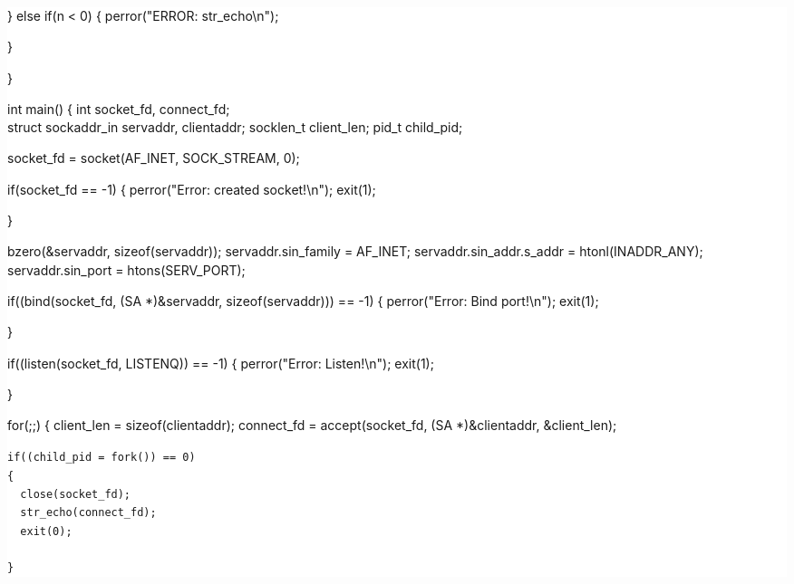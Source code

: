   }
  else if(n < 0)
  {
    perror("ERROR: str_echo\n");

  }


}


int main()
{
  int socket_fd, connect_fd;  
  struct sockaddr_in servaddr, clientaddr;
  socklen_t client_len;
  pid_t child_pid;

  socket_fd = socket(AF_INET, SOCK_STREAM, 0);

  if(socket_fd == -1)
  {
    perror("Error: created socket!\n");
    exit(1);

  }

  bzero(&servaddr, sizeof(servaddr));
  servaddr.sin_family = AF_INET;
  servaddr.sin_addr.s_addr = htonl(INADDR_ANY);
  servaddr.sin_port = htons(SERV_PORT);

  if((bind(socket_fd, (SA *)&servaddr, sizeof(servaddr))) == -1)
  {
    perror("Error: Bind port!\n");
    exit(1);

  }

  if((listen(socket_fd, LISTENQ)) == -1)
  {
    perror("Error: Listen!\n");
    exit(1);

  }

  for(;;)
  {
    client_len = sizeof(clientaddr);
    connect_fd = accept(socket_fd, (SA *)&clientaddr, &client_len);

    if((child_pid = fork()) == 0)
    {
      close(socket_fd);
      str_echo(connect_fd);
      exit(0);

    }

